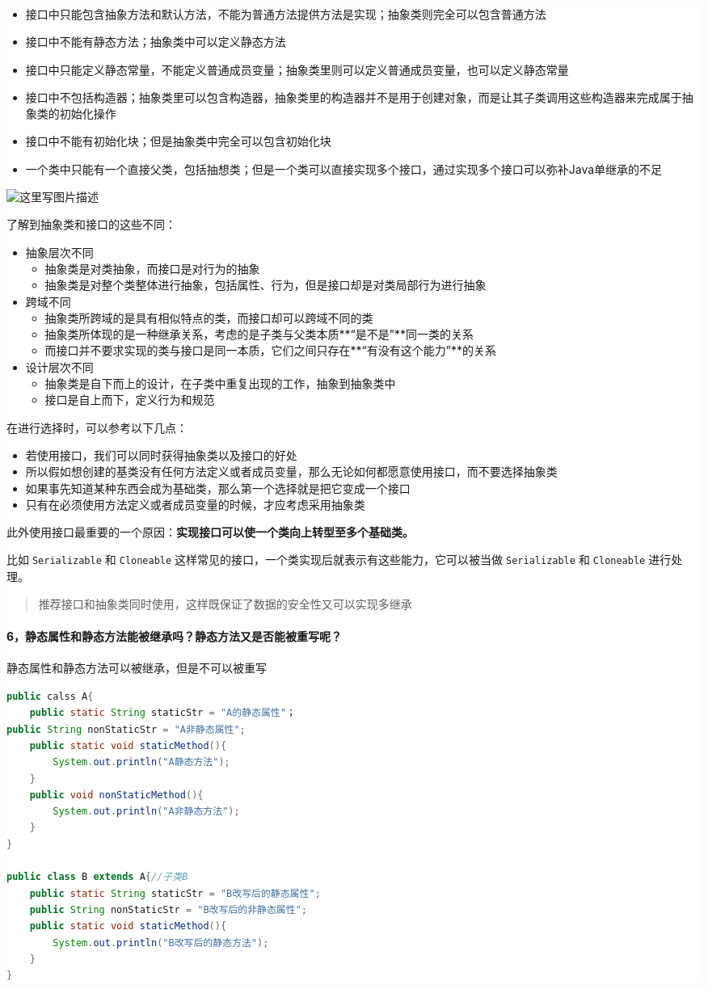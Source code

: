 - 接口中只能包含抽象方法和默认方法，不能为普通方法提供方法是实现；抽象类则完全可以包含普通方法

- 接口中不能有静态方法；抽象类中可以定义静态方法

- 接口中只能定义静态常量，不能定义普通成员变量；抽象类里则可以定义普通成员变量，也可以定义静态常量

- 接口中不包括构造器；抽象类里可以包含构造器，抽象类里的构造器并不是用于创建对象，而是让其子类调用这些构造器来完成属于抽象类的初始化操作

- 接口中不能有初始化块；但是抽象类中完全可以包含初始化块

- 一个类中只能有一个直接父类，包括抽想类；但是一个类可以直接实现多个接口，通过实现多个接口可以弥补Java单继承的不足

  

  

 ![这里写图片描述](https://user-gold-cdn.xitu.io/2017/11/2/e7d88fe9c400ba6c6ad2d80f67956987?imageView2/0/w/1280/h/960/format/webp/ignore-error/1)

 了解到抽象类和接口的这些不同：

- 抽象层次不同
  - 抽象类是对类抽象，而接口是对行为的抽象
  - 抽象类是对整个类整体进行抽象，包括属性、行为，但是接口却是对类局部行为进行抽象
- 跨域不同
  - 抽象类所跨域的是具有相似特点的类，而接口却可以跨域不同的类
  - 抽象类所体现的是一种继承关系，考虑的是子类与父类本质**“是不是”**同一类的关系
  - 而接口并不要求实现的类与接口是同一本质，它们之间只存在**“有没有这个能力”**的关系
- 设计层次不同
  - 抽象类是自下而上的设计，在子类中重复出现的工作，抽象到抽象类中
  - 接口是自上而下，定义行为和规范

在进行选择时，可以参考以下几点：

- 若使用接口，我们可以同时获得抽象类以及接口的好处
- 所以假如想创建的基类没有任何方法定义或者成员变量，那么无论如何都愿意使用接口，而不要选择抽象类
- 如果事先知道某种东西会成为基础类，那么第一个选择就是把它变成一个接口
- 只有在必须使用方法定义或者成员变量的时候，才应考虑采用抽象类

此外使用接口最重要的一个原因：**实现接口可以使一个类向上转型至多个基础类。**

比如 `Serializable` 和 `Cloneable` 这样常见的接口，一个类实现后就表示有这些能力，它可以被当做 `Serializable` 和 `Cloneable` 进行处理。

> 推荐接口和抽象类同时使用，这样既保证了数据的安全性又可以实现多继承

#### 6，静态属性和静态方法能被继承吗？静态方法又是否能被重写呢？

静态属性和静态方法可以被继承，但是不可以被重写

```java
public calss A{
    public static String staticStr = "A的静态属性"；
public String nonStaticStr = "A非静态属性";
	public static void staticMethod(){
		System.out.println("A静态方法");
	}
	public void nonStaticMethod(){
		System.out.println("A非静态方法");
	}
}

public class B extends A{//子类B
	public static String staticStr = "B改写后的静态属性";
	public String nonStaticStr = "B改写后的非静态属性";
	public static void staticMethod(){
		System.out.println("B改写后的静态方法");
	}
}


```
